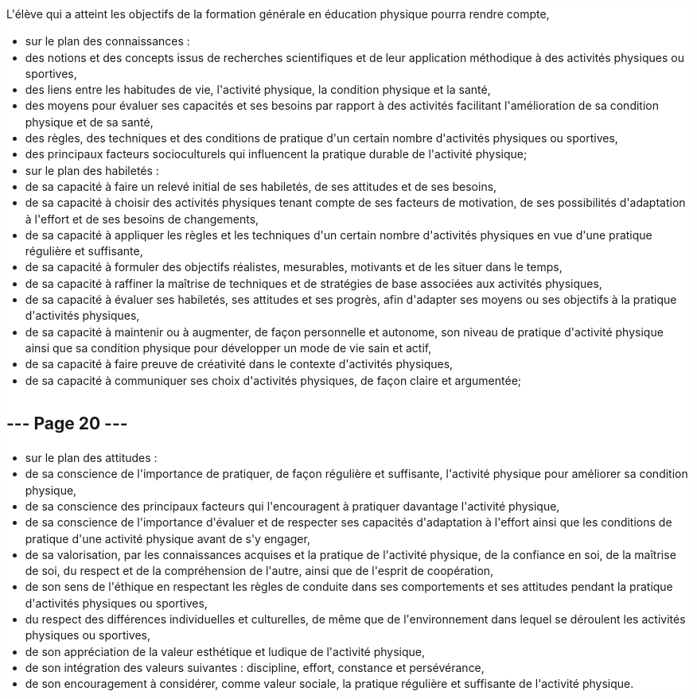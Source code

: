 L'élève qui a atteint les objectifs de la formation générale en éducation physique pourra rendre compte,

- sur le plan des connaissances :
- des notions et des concepts issus de recherches scientifiques et de leur application méthodique à des activités physiques ou sportives,
- des liens entre les habitudes de vie, l'activité physique, la condition physique et la santé,
- des moyens pour évaluer ses capacités et ses besoins par rapport à des activités facilitant l'amélioration de sa condition physique et de sa santé,
- des règles, des techniques et des conditions de pratique d'un certain nombre d'activités physiques ou sportives,
- des principaux facteurs socioculturels qui influencent la pratique durable de l'activité physique;
- sur le plan des habiletés :
- de sa capacité à faire un relevé initial de ses habiletés, de ses attitudes et de ses besoins,
- de sa capacité à choisir des activités physiques tenant compte de ses facteurs de motivation, de ses possibilités d'adaptation à l'effort et de ses besoins de changements,
- de sa capacité à appliquer les règles et les techniques d'un certain nombre d'activités physiques en vue d'une pratique régulière et suffisante,
- de sa capacité à formuler des objectifs réalistes, mesurables, motivants et de les situer dans le temps,
- de sa capacité à raffiner la maîtrise de techniques et de stratégies de base associées aux activités physiques,
- de sa capacité à évaluer ses habiletés, ses attitudes et ses progrès, afin d'adapter ses moyens ou ses objectifs à la pratique d'activités physiques,
- de sa capacité à maintenir ou à augmenter, de façon personnelle et autonome, son niveau de pratique d'activité physique ainsi que sa condition physique pour développer un mode de vie sain et actif,
- de sa capacité à faire preuve de créativité dans le contexte d'activités physiques,
- de sa capacité à communiquer ses choix d'activités physiques, de façon claire et argumentée;

## --- Page 20 ---

- sur le plan des attitudes :
- de sa conscience de l'importance de pratiquer, de façon régulière et suffisante, l'activité physique pour améliorer sa condition physique,
- de sa conscience des principaux facteurs qui l'encouragent à pratiquer davantage l'activité physique,
- de sa conscience de l'importance d'évaluer et de respecter ses capacités d'adaptation à l'effort ainsi que les conditions de pratique d'une activité physique avant de s'y engager,
- de sa valorisation, par les connaissances acquises et la pratique de l'activité physique, de la confiance en soi, de la maîtrise de soi, du respect et de la compréhension de l'autre, ainsi que de l'esprit de coopération,
- de son sens de l'éthique en respectant les règles de conduite dans ses comportements et ses attitudes pendant la pratique d'activités physiques ou sportives,
- du respect des différences individuelles et culturelles, de même que de l'environnement dans lequel se déroulent les activités physiques ou sportives,
- de son appréciation de la valeur esthétique et ludique de l'activité physique,
- de son intégration des valeurs suivantes : discipline, effort, constance et persévérance,
- de son encouragement à considérer, comme valeur sociale, la pratique régulière et suffisante de l'activité physique.


